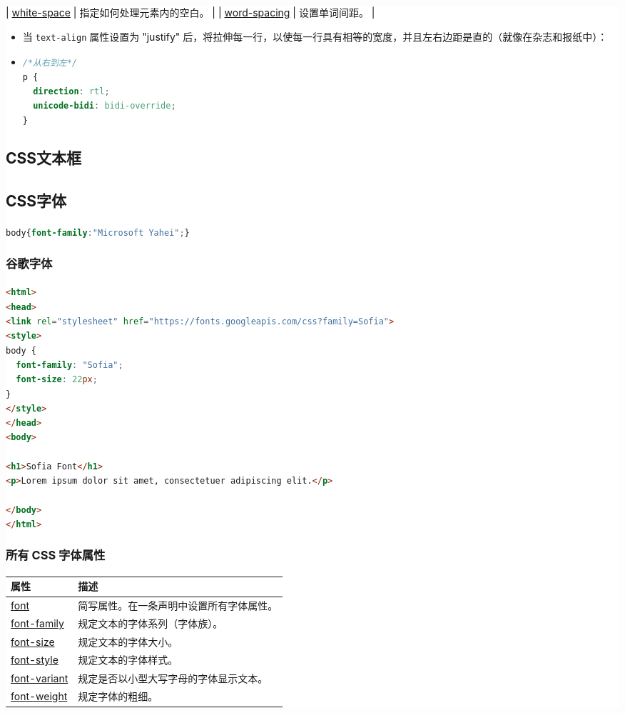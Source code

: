 | [white-space](https://www.w3school.com.cn/cssref/pr_text_white-space.asp) | 指定如何处理元素内的空白。                                   |
| [word-spacing](https://www.w3school.com.cn/cssref/pr_text_word-spacing.asp) | 设置单词间距。                                               |

- 当 `text-align` 属性设置为 "justify" 后，将拉伸每一行，以使每一行具有相等的宽度，并且左右边距是直的（就像在杂志和报纸中）：

- ```css
  /*从右到左*/
  p {
    direction: rtl;
    unicode-bidi: bidi-override;
  }
  ```



## CSS文本框



## CSS字体

```css
body{font-family:"Microsoft Yahei";}
```

### 谷歌字体

```html
<html>
<head>
<link rel="stylesheet" href="https://fonts.googleapis.com/css?family=Sofia">
<style>
body {
  font-family: "Sofia";
  font-size: 22px;
}
</style>
</head>
<body>

<h1>Sofia Font</h1>
<p>Lorem ipsum dolor sit amet, consectetuer adipiscing elit.</p>

</body>
</html>
```

### 所有 CSS 字体属性

| 属性                                                         | 描述                                     |
| :----------------------------------------------------------- | :--------------------------------------- |
| [font](https://www.w3school.com.cn/cssref/pr_font_font.asp)  | 简写属性。在一条声明中设置所有字体属性。 |
| [font-family](https://www.w3school.com.cn/cssref/pr_font_font-family.asp) | 规定文本的字体系列（字体族）。           |
| [font-size](https://www.w3school.com.cn/cssref/pr_font_font-size.asp) | 规定文本的字体大小。                     |
| [font-style](https://www.w3school.com.cn/cssref/pr_font_font-style.asp) | 规定文本的字体样式。                     |
| [font-variant](https://www.w3school.com.cn/cssref/pr_font_font-variant.asp) | 规定是否以小型大写字母的字体显示文本。   |
| [font-weight](https://www.w3school.com.cn/cssref/pr_font-weight.asp) | 规定字体的粗细。                         |
